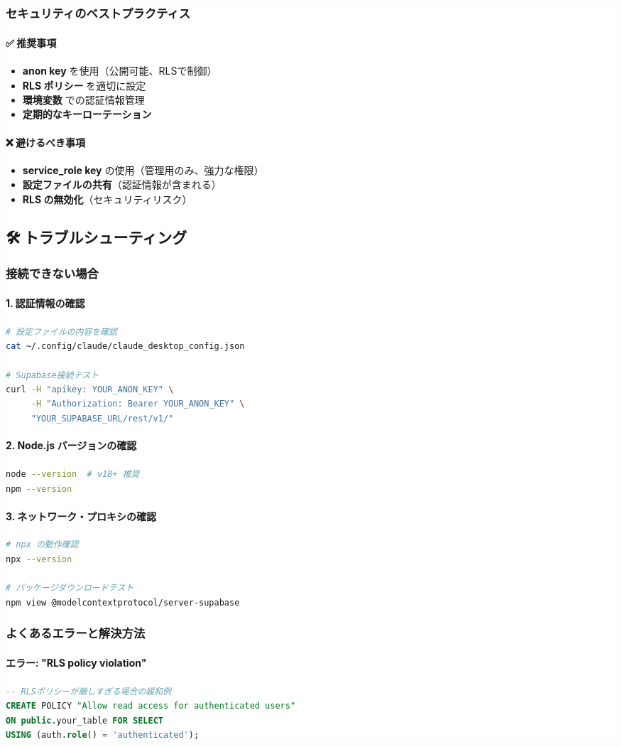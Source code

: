 ### セキュリティのベストプラクティス

#### ✅ 推奨事項
- **anon key** を使用（公開可能、RLSで制御）
- **RLS ポリシー** を適切に設定
- **環境変数** での認証情報管理
- **定期的なキーローテーション**

#### ❌ 避けるべき事項
- **service_role key** の使用（管理用のみ、強力な権限）
- **設定ファイルの共有**（認証情報が含まれる）
- **RLS の無効化**（セキュリティリスク）

## 🛠️ トラブルシューティング

### 接続できない場合

#### 1. 認証情報の確認
```bash
# 設定ファイルの内容を確認
cat ~/.config/claude/claude_desktop_config.json

# Supabase接続テスト
curl -H "apikey: YOUR_ANON_KEY" \
     -H "Authorization: Bearer YOUR_ANON_KEY" \
     "YOUR_SUPABASE_URL/rest/v1/"
```

#### 2. Node.js バージョンの確認
```bash
node --version  # v18+ 推奨
npm --version
```

#### 3. ネットワーク・プロキシの確認
```bash
# npx の動作確認
npx --version

# パッケージダウンロードテスト
npm view @modelcontextprotocol/server-supabase
```

### よくあるエラーと解決方法

#### エラー: "RLS policy violation"
```sql
-- RLSポリシーが厳しすぎる場合の緩和例
CREATE POLICY "Allow read access for authenticated users"
ON public.your_table FOR SELECT
USING (auth.role() = 'authenticated');
```

